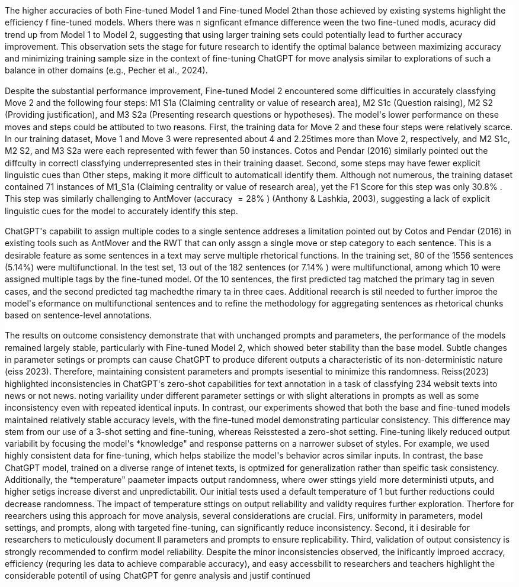 The higher accuracies of both Fine-tuned Model 1 and Fine-tuned Model 2than those achieved by existing systems highlight the efficiency f fine-tuned models. Whers there was n signficant efmance difference ween the two fine-tuned modls, acuracy did trend up from Model 1 to Model 2, suggesting that using larger training sets could potentially lead to further accuracy improvement. This observation sets the stage for future research to identify the optimal balance between maximizing accuracy and minimizing training sample size in the context of fine-tuning ChatGPT for move analysis similar to explorations of such a balance in other domains (e.g., Pecher et al., 2024).

Despite the substantial performance improvement, Fine-tuned Model 2 encountered some difficulties in accurately classfying Move 2 and the following four steps: M1 S1a (Claiming centrality or value of research area), M2 S1c (Question raising), M2 S2 (Providing justification), and M3 S2a (Presenting research questions or hypotheses). The model's lower performance on these moves and steps could be attibuted to two reasons. First, the training data for Move 2 and these four steps were relatively scarce. In our training dataset, Move 1 and Move 3 were represented about 4 and 2.25times more than Move 2, respectively, and M2 S1c, M2 S2, and M3 S2a were each represented with fewer than 50 instances. Cotos and Pendar (2016) similarly pointed out the diffculty in correctl classfying underrepresented stes in their training daaset. Second, some steps may have fewer explicit linguistic cues than Other steps, making it more difficult to automaticall identify them. Although not numerous, the training dataset contained 71 instances of M1_S1a (Claiming centrality or value of research area), yet the F1 Score for this step was only $3 0 . 8 \%$ . This step was similarly challenging to AntMover (accuracy $= 2 8 \%$ ) (Anthony & Lashkia, 2003), suggesting a lack of explicit linguistic cues for the model to accurately identify this step.

ChatGPT's capabilit to assign multiple codes to a single sentence addreses a limitation pointed out by Cotos and Pendar (2016) in existing tools such as AntMover and the RWT that can only assgn a single move or step category to each sentence. This is a desirable feature as some sentences in a text may serve multiple rhetorical functions. In the training set, 80 of the 1556 sentences $( 5 . 1 4 \% )$ were multifunctional. In the test set, 13 out of the 182 sentences (or $7 . 1 4 \%$ ) were multifunctional, among which 10 were assigned multiple tags by the fine-tuned model. Of the 10 sentences, the first predicted tag matched the primary tag in seven cases, and the second predicted tag machedthe rimary ta in three caes. Additional reearch is stil needed to further improe the model's eformance on multifunctional sentences and to refine the methodology for aggregating sentences as rhetorical chunks based on sentence-level annotations.

The results on outcome consistency demonstrate that with unchanged prompts and parameters, the performance of the models remained largely stable, particularly with Fine-tuned Model 2, which showed beter stability than the base model. Subtle changes in parameter setings or prompts can cause ChatGPT to produce diferent outputs a characteristic of its non-deterministic nature (eiss 2023). Therefore, maintaining consistent parameters and prompts isesential to minimize this randomness. Reiss(2023) highlighted inconsistencies in ChatGPT's zero-shot capabilities for text annotation in a task of classfying 234 websit texts into news or not news. noting variaility under different parameter settings or with slight alterations in prompts as well as some inconsistency even with repeated identical inputs. In contrast, our experiments showed that both the base and fine-tuned models maintained relatively stable accuracy levels, with the fine-tuned model demonstrating particular consistency. This difference may stem from our use of a 3-shot setting and fine-tuning, whereas Reisstested a zero-shot setting. Fine-tuning likely reduced output variabilit by focusing the model's \*knowledge" and response patterns on a narrower subset of styles. For example, we used highly consistent data for fine-tuning, which helps stabilize the model's behavior acros similar inputs. In contrast, the base ChatGPT model, trained on a diverse range of intenet texts, is optmized for generalization rather than speific task consistency. Additionally, the \*temperature" paameter impacts output randomness, where ower sttings yield more deterministi utputs, and higher setigs increase diverst and unpredictabilit. Our initial tests used a default temperature of 1 but further reductions could decrease randomness. The impact of temperature sttings on output reliability and validty requires further exploration. Therfore for reearchers using this approach for move analysis, several considerations are crucial. Firs, uniformity in parameters, model settings, and prompts, along with targeted fine-tuning, can significantly reduce inconsistency. Second, it i desirable for researchers to meticulously document ll parameters and prompts to ensure replicability. Third, validation of output consistency is strongly recommended to confirm model reliability. Despite the minor inconsistencies observed, the inificantly improed accracy, efficiency (requring les data to achieve comparable accuracy), and easy accessbilit to researchers and teachers highlight the considerable potentil of using ChatGPT for genre analysis and justif continued
